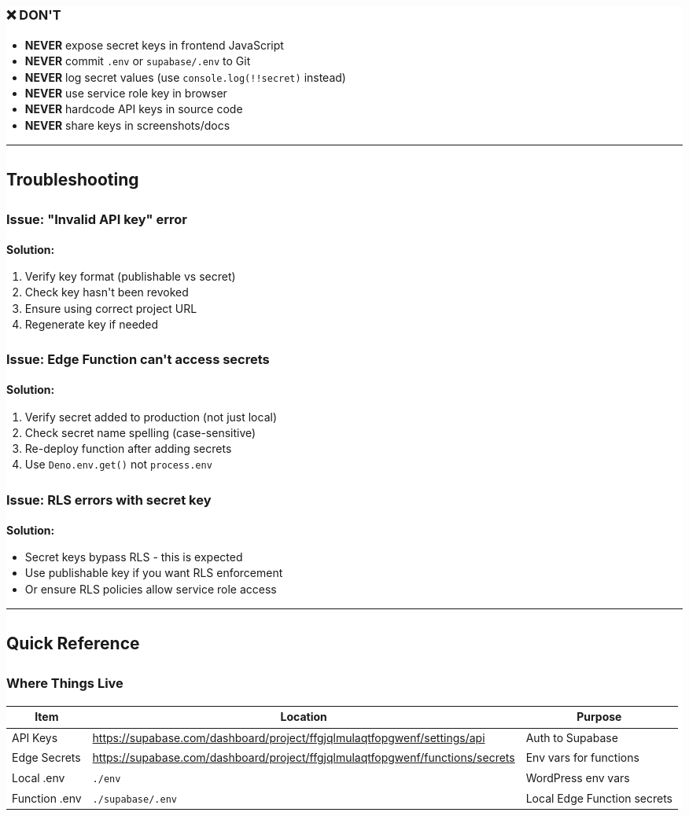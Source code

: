 ### ❌ DON'T

- **NEVER** expose secret keys in frontend JavaScript
- **NEVER** commit `.env` or `supabase/.env` to Git
- **NEVER** log secret values (use `console.log(!!secret)` instead)
- **NEVER** use service role key in browser
- **NEVER** hardcode API keys in source code
- **NEVER** share keys in screenshots/docs

---

## Troubleshooting

### Issue: "Invalid API key" error

**Solution:**
1. Verify key format (publishable vs secret)
2. Check key hasn't been revoked
3. Ensure using correct project URL
4. Regenerate key if needed

### Issue: Edge Function can't access secrets

**Solution:**
1. Verify secret added to production (not just local)
2. Check secret name spelling (case-sensitive)
3. Re-deploy function after adding secrets
4. Use `Deno.env.get()` not `process.env`

### Issue: RLS errors with secret key

**Solution:**
- Secret keys bypass RLS - this is expected
- Use publishable key if you want RLS enforcement
- Or ensure RLS policies allow service role access

---

## Quick Reference

### Where Things Live

| Item | Location | Purpose |
|------|----------|---------|
| API Keys | https://supabase.com/dashboard/project/ffgjqlmulaqtfopgwenf/settings/api | Auth to Supabase |
| Edge Secrets | https://supabase.com/dashboard/project/ffgjqlmulaqtfopgwenf/functions/secrets | Env vars for functions |
| Local .env | `./env` | WordPress env vars |
| Function .env | `./supabase/.env` | Local Edge Function secrets |
